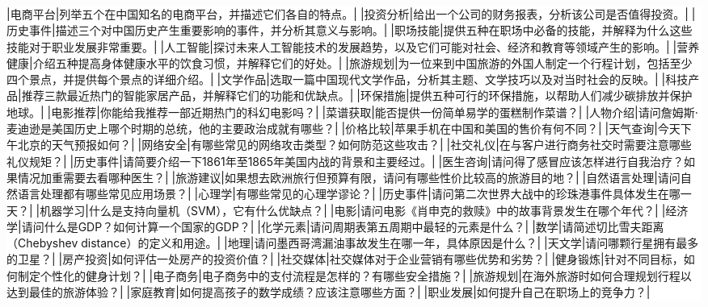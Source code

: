 |电商平台|列举五个在中国知名的电商平台，并描述它们各自的特点。|
|投资分析|给出一个公司的财务报表，分析该公司是否值得投资。|
|历史事件|描述三个对中国历史产生重要影响的事件，并分析其意义与影响。|
|职场技能|提供五种在职场中必备的技能，并解释为什么这些技能对于职业发展非常重要。|
|人工智能|探讨未来人工智能技术的发展趋势，以及它们可能对社会、经济和教育等领域产生的影响。|
|营养健康|介绍五种提高身体健康水平的饮食习惯，并解释它们的好处。|
|旅游规划|为一位来到中国旅游的外国人制定一个行程计划，包括至少四个景点，并提供每个景点的详细介绍。|
|文学作品|选取一篇中国现代文学作品，分析其主题、文学技巧以及对当时社会的反映。|
|科技产品|推荐三款最近热门的智能家居产品，并解释它们的功能和优缺点。|
|环保措施|提供五种可行的环保措施，以帮助人们减少碳排放并保护地球。|
|电影推荐|你能给我推荐一部近期热门的科幻电影吗？|
|菜谱获取|能否提供一份简单易学的蛋糕制作菜谱？|
|人物介绍|请问詹姆斯·麦迪逊是美国历史上哪个时期的总统，他的主要政治成就有哪些？|
|价格比较|苹果手机在中国和美国的售价有何不同？|
|天气查询|今天下午北京的天气预报如何？|
|网络安全|有哪些常见的网络攻击类型？如何防范这些攻击？|
|社交礼仪|在与客户进行商务社交时需要注意哪些礼仪规矩？|
|历史事件|请简要介绍一下1861年至1865年美国内战的背景和主要经过。|
|医生咨询|请问得了感冒应该怎样进行自我治疗？如果情况加重需要去看哪种医生？|
|旅游建议|如果想去欧洲旅行但预算有限，请问有哪些性价比较高的旅游目的地？|
|自然语言处理|请问自然语言处理都有哪些常见应用场景？|
|心理学|有哪些常见的心理学谬论？|
|历史事件|请问第二次世界大战中的珍珠港事件具体发生在哪一天？|
|机器学习|什么是支持向量机（SVM），它有什么优缺点？|
|电影|请问电影《肖申克的救赎》中的故事背景发生在哪个年代？|
|经济学|请问什么是GDP？如何计算一个国家的GDP？|
|化学元素|请问周期表第五周期中最轻的元素是什么？|
|数学|请简述切比雪夫距离（Chebyshev distance）的定义和用途。|
|地理|请问墨西哥湾漏油事故发生在哪一年，具体原因是什么？|
|天文学|请问哪颗行星拥有最多的卫星？|
|房产投资|如何评估一处房产的投资价值？|
|社交媒体|社交媒体对于企业营销有哪些优势和劣势？|
|健身锻炼|针对不同目标，如何制定个性化的健身计划？|
|电子商务|电子商务中的支付流程是怎样的？有哪些安全措施？|
|旅游规划|在海外旅游时如何合理规划行程以达到最佳的旅游体验？|
|家庭教育|如何提高孩子的数学成绩？应该注意哪些方面？|
|职业发展|如何提升自己在职场上的竞争力？|